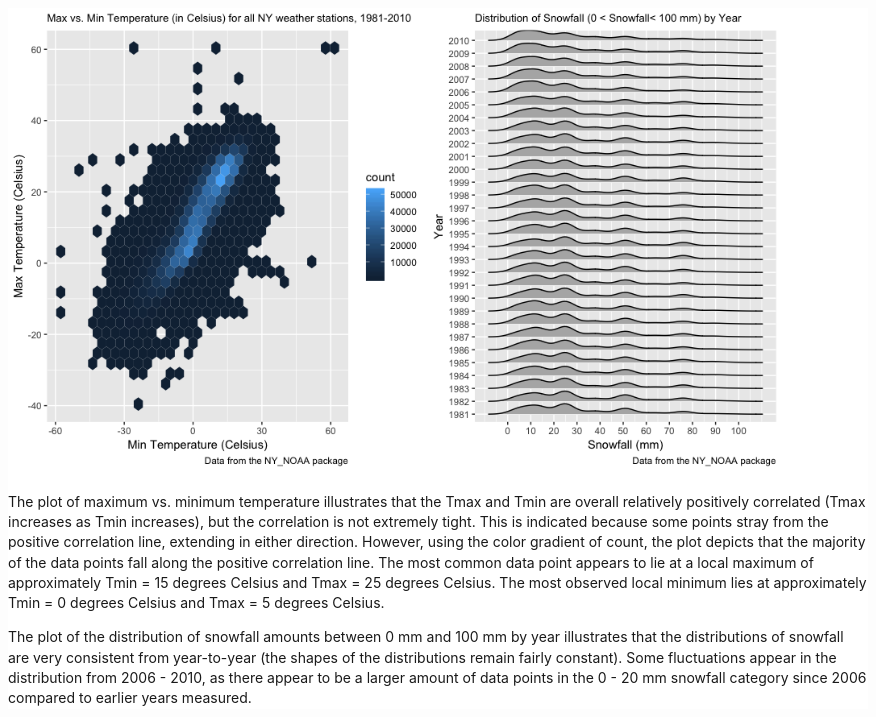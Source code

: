 <img src="p8105_hw3_dm3175_files/figure-markdown_github/unnamed-chunk-7-1.png" width="90%" />

The plot of maximum vs. minimum temperature illustrates that the Tmax and Tmin are overall relatively positively correlated (Tmax increases as Tmin increases), but the correlation is not extremely tight. This is indicated because some points stray from the positive correlation line, extending in either direction. However, using the color gradient of count, the plot depicts that the majority of the data points fall along the positive correlation line. The most common data point appears to lie at a local maximum of approximately Tmin = 15 degrees Celsius and Tmax = 25 degrees Celsius. The most observed local minimum lies at approximately Tmin = 0 degrees Celsius and Tmax = 5 degrees Celsius.

The plot of the distribution of snowfall amounts between 0 mm and 100 mm by year illustrates that the distributions of snowfall are very consistent from year-to-year (the shapes of the distributions remain fairly constant). Some fluctuations appear in the distribution from 2006 - 2010, as there appear to be a larger amount of data points in the 0 - 20 mm snowfall category since 2006 compared to earlier years measured.
